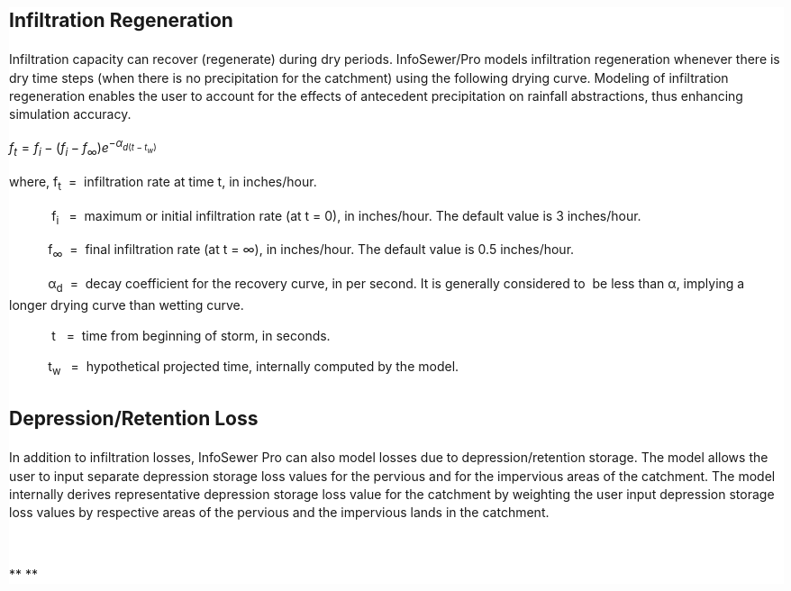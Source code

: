## Infiltration Regeneration

Infiltration capacity can recover (regenerate) during dry periods. InfoSewer/Pro models infiltration regeneration whenever there is dry time steps (when there is no precipitation for the catchment) using the following drying curve. Modeling of infiltration regeneration enables the user to account for the effects of antecedent precipitation on rainfall abstractions, thus enhancing simulation accuracy.

$f_{t} = f_{i} - (f_{i} - f_{\infty})e^{- \alpha_{d(t - t_{w})}}$        

where, f<sub>t</sub>  =  infiltration rate at time t, in inches/hour.

            f<sub>i </sub>  =  maximum or initial infiltration rate (at t = 0), in inches/hour. The default value is 3 inches/hour.

           f<sub>∞</sub>  =  final infiltration rate (at t = ∞), in inches/hour. The default value is 0.5 inches/hour.

           α<sub>d</sub>  =  decay coefficient for the recovery curve, in per second. It is generally considered to  be less than α, implying a longer drying curve than wetting curve.

            t   =  time from beginning of storm, in seconds.

           t<sub>w </sub>  =  hypothetical projected time, internally computed by the model.

## Depression/Retention Loss

In addition to infiltration losses, InfoSewer Pro can also model losses due to depression/retention storage. The model allows the user to input separate depression storage loss values for the pervious and for the impervious areas of the catchment. The model internally derives representative depression storage loss value for the catchment by weighting the user input depression storage loss values by respective areas of the pervious and the impervious lands in the catchment.

 

** **
